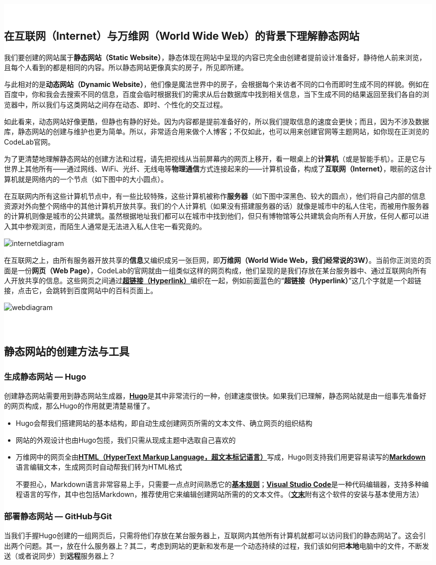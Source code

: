

<br>

## 在互联网（Internet）与万维网（World Wide Web）的背景下理解静态网站

我们要创建的网站属于**静态网站（Static Website）**，静态体现在网站中呈现的内容已完全由创建者提前设计准备好，静待他人前来浏览，且每个人看到的都是相同的内容。所以静态网站更像真实的房子，所见即所建。

与此相对的是**动态网站（Dynamic Website）**，他们像是魔法世界中的房子，会根据每个来访者不同的口令而即时生成不同的样貌。例如在百度中，你和我会去搜索不同的信息，百度会临时根据我们的需求从后台数据库中找到相关信息，当下生成不同的结果返回至我们各自的浏览器中，所以我们与这类网站之间存在动态、即时、个性化的交互过程。

如此看来，动态网站好像更酷，但静也有静的好处。因为内容都是提前准备好的，所以我们提取信息的速度会更快；而且，因为不涉及数据库，静态网站的创建与维护也更为简单。所以，非常适合用来做个人博客；不仅如此，也可以用来创建官网等主题网站，如你现在正浏览的CodeLab官网。

为了更清楚地理解静态网站的创建方法和过程，请先把视线从当前屏幕内的网页上移开，看一眼桌上的**计算机**（或是智能手机）。正是它与世界上其他所有——通过网线、WiFi、光纤、无线电等**物理通信**方式连接起来的——计算机设备，构成了**互联网（Internet）**，眼前的这台计算机就是网络内的一个节点（如下图中的大小圆点）。

在互联网内所有这些计算机节点中，有一些比较特殊，这些计算机被称作**服务器**（如下图中深黑色、较大的圆点），他们将自己内部的信息资源对外向整个网络中的其他计算机开放共享。我们的个人计算机（如果没有搭建服务器的话）就像是城市中的私人住宅，而被用作服务器的计算机则像是城市的公共建筑。虽然根据地址我们都可以在城市中找到他们，但只有博物馆等公共建筑会向所有人开放，任何人都可以进入其中参观浏览，而陌生人通常是无法进入私人住宅一看究竟的。

![internetdiagram](/img/internetdiagram.png)

在互联网之上，由所有服务器开放共享的**信息**又编织成另一张巨网，即**万维网（World Wide Web，我们经常说的3W）**。当前你正浏览的页面是一份**网页（Web Page）**，CodeLab的官网就由一组类似这样的网页构成，他们呈现的是我们存放在某台服务器中、通过互联网向所有人开放共享的信息。这些网页之间通过[**超链接（Hyperlink）**](https://baike.baidu.com/item/%E8%B6%85%E9%93%BE%E6%8E%A5)编织在一起，例如前面蓝色的“**超链接（Hyperlink）**”这几个字就是一个超链接，点击它，会跳转到百度网站中的百科页面上。

![webdiagram](/img/webdiagram.png)

<br>

## 静态网站的创建方法与工具

### 生成静态网站 — Hugo

创建静态网站需要用到静态网站生成器，[**Hugo**](https://gohugo.io/)是其中非常流行的一种，创建速度很快。如果我们已理解，静态网站就是由一组事先准备好的网页构成，那么Hugo的作用就更清楚易懂了。

+ Hugo会帮我们搭建网站的基本结构，即自动生成创建网页所需的文本文件、确立网页的组织结构

+ 网站的外观设计也由Hugo包揽，我们只需从现成主题中选取自己喜欢的

+ 万维网中的网页全由[**HTML（HyperText Markup Language，超文本标记语言）**](https://developer.mozilla.org/zh-CN/docs/Learn/Getting_started_with_the_web/HTML_basics)写成，Hugo则支持我们用更容易读写的[**Markdown**](https://www.markdown.xyz/basic-syntax/)语言编辑文本，生成网页时自动帮我们转为HTML格式

    不要担心，Markdown语言非常容易上手，只需要一点点时间熟悉它的[**基本规则**](https://www.markdown.xyz/basic-syntax/)；[**Visual Studio Code**](https://code.visualstudio.com/)是一种代码编辑器，支持多种编程语言的写作，其中也包括Markdown，推荐使用它来编辑创建网站所需的的文本文件。（[**文末**](#附)附有这个软件的安装与基本使用方法）


### 部署静态网站 — GitHub与Git

当我们手握Hugo创建的一组网页后，只需将他们存放在某台服务器上，互联网内其他所有计算机就都可以访问我们的静态网站了。这会引出两个问题。其一，放在什么服务器上？其二，考虑到网站的更新和发布是一个动态持续的过程，我们该如何把**本地**电脑中的文件，不断发送（或者说同步）到**远程**服务器上？
